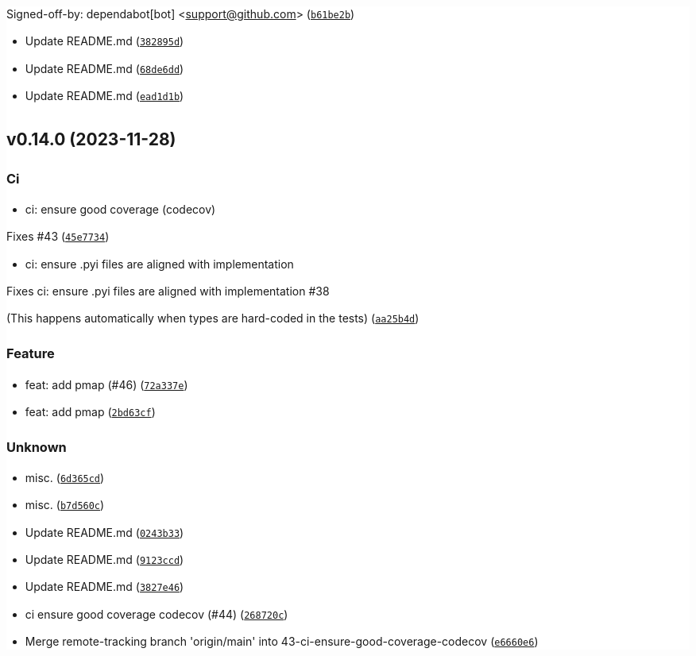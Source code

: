 Signed-off-by: dependabot[bot] &lt;support@github.com&gt; ([`b61be2b`](https://github.com/MartinBernstorff/iterpy/commit/b61be2bbf6c3f5fccf5d391f0e5c676d0db88fea))

* Update README.md ([`382895d`](https://github.com/MartinBernstorff/iterpy/commit/382895d1950826e1f73f41e849df299e86a557c1))

* Update README.md ([`68de6dd`](https://github.com/MartinBernstorff/iterpy/commit/68de6ddd9b09e605757e037b9a2d31599edaec9b))

* Update README.md ([`ead1d1b`](https://github.com/MartinBernstorff/iterpy/commit/ead1d1b75e75ee22bfbedcb8379446b0fe33cce1))


## v0.14.0 (2023-11-28)

### Ci

* ci: ensure good coverage (codecov)

Fixes #43 ([`45e7734`](https://github.com/MartinBernstorff/iterpy/commit/45e7734d6afa28cc217e48f6ec4ddad3fa2ea34e))

* ci: ensure .pyi files are aligned with implementation

Fixes ci: ensure .pyi files are aligned with implementation #38

(This happens automatically when types are hard-coded in the tests) ([`aa25b4d`](https://github.com/MartinBernstorff/iterpy/commit/aa25b4d44c5d6929e4ca2c1d5c365d25831da3a9))

### Feature

* feat: add pmap (#46) ([`72a337e`](https://github.com/MartinBernstorff/iterpy/commit/72a337eadf504df7a69c576ea9e857f17e75bb37))

* feat: add pmap ([`2bd63cf`](https://github.com/MartinBernstorff/iterpy/commit/2bd63cfc79b2234cc9756f13653633d140ba0085))

### Unknown

* misc. ([`6d365cd`](https://github.com/MartinBernstorff/iterpy/commit/6d365cdd1e2627cb21b7e2edc45ee240f25cd5a1))

* misc. ([`b7d560c`](https://github.com/MartinBernstorff/iterpy/commit/b7d560ceeb515c62ab0f880c7de0ca9df6ccb1db))

* Update README.md ([`0243b33`](https://github.com/MartinBernstorff/iterpy/commit/0243b3309a2043c94596850fd8821ae14483b8e5))

* Update README.md ([`9123ccd`](https://github.com/MartinBernstorff/iterpy/commit/9123ccd2a8c7928770779d37ecbeb8e642b7565c))

* Update README.md ([`3827e46`](https://github.com/MartinBernstorff/iterpy/commit/3827e466256f17018abf4f8e597112fb96f32b2a))

*  ci ensure good coverage codecov (#44) ([`268720c`](https://github.com/MartinBernstorff/iterpy/commit/268720c78c95a381185950525ee99b536f5ec659))

* Merge remote-tracking branch &#39;origin/main&#39; into 43-ci-ensure-good-coverage-codecov ([`e6660e6`](https://github.com/MartinBernstorff/iterpy/commit/e6660e6771cecc5aa15ef7e297ef72b1db2621a1))
